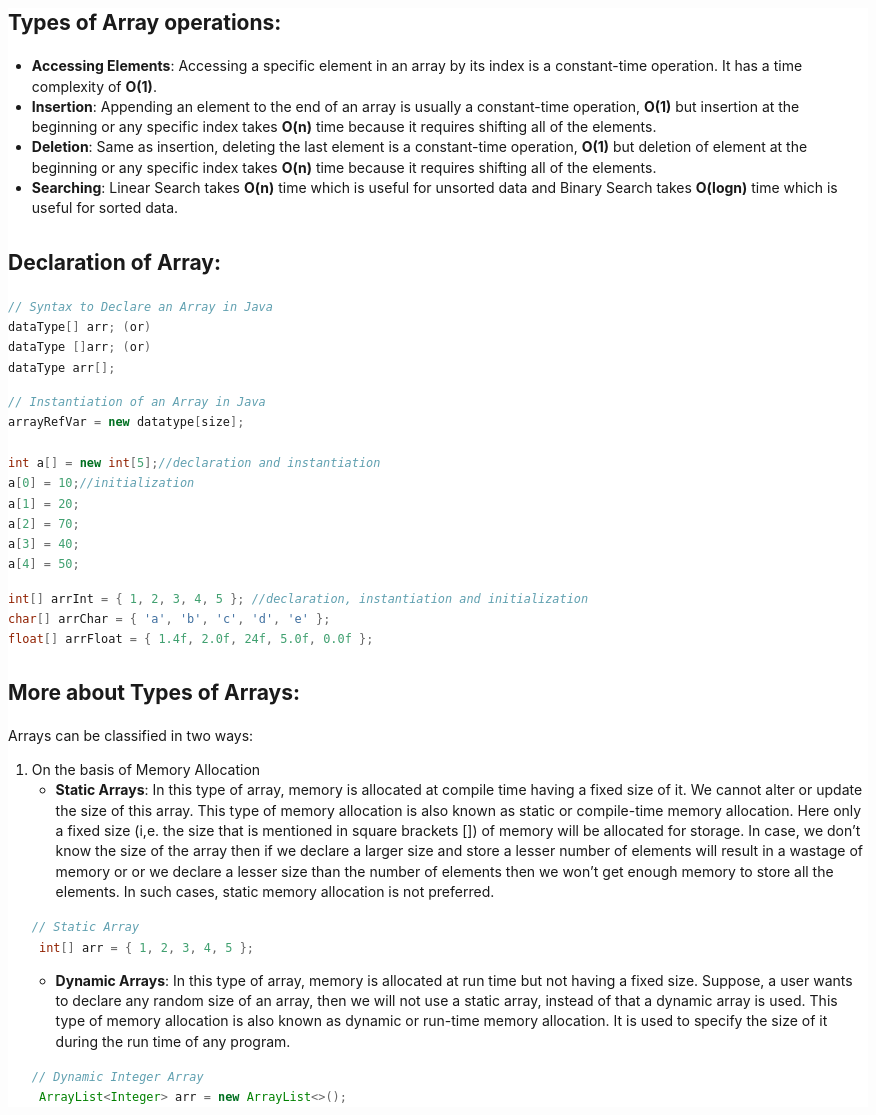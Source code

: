 ## Types of Array operations:
- **Accessing Elements**: Accessing a specific element in an array by its index is a constant-time operation. It has a time complexity of **O(1)**.
- **Insertion**: Appending an element to the end of an array is usually a constant-time operation, **O(1)** but insertion at the beginning or any specific index takes **O(n)** time because it requires shifting all of the elements.
- **Deletion**: Same as insertion, deleting the last element is a constant-time operation, **O(1)** but deletion of element at the beginning or any specific index takes **O(n)** time because it requires shifting all of the elements.
- **Searching**: Linear Search takes **O(n)** time which is useful for unsorted data and Binary Search takes **O(logn)** time which is useful for sorted data.

## Declaration of Array:

```java
// Syntax to Declare an Array in Java
dataType[] arr; (or)  
dataType []arr; (or)  
dataType arr[];  
```

```java
// Instantiation of an Array in Java
arrayRefVar = new datatype[size];

int a[] = new int[5];//declaration and instantiation  
a[0] = 10;//initialization  
a[1] = 20;
a[2] = 70;
a[3] = 40;
a[4] = 50;  
```

```java
int[] arrInt = { 1, 2, 3, 4, 5 }; //declaration, instantiation and initialization  
char[] arrChar = { 'a', 'b', 'c', 'd', 'e' };
float[] arrFloat = { 1.4f, 2.0f, 24f, 5.0f, 0.0f };
```
## More about Types of Arrays:
Arrays can be classified in two ways:

1) On the basis of Memory Allocation
   - **Static Arrays**: In this type of array, memory is allocated at compile time having a fixed size of it. We cannot alter or update the size of this array. This type of memory allocation is also known as static or compile-time memory allocation. Here only a fixed size (i,e. the size that is mentioned in square brackets []) of memory will be allocated for storage. In case, we don’t know the size of the array then if we declare a larger size and store a lesser number of elements will result in a wastage of memory or or we declare a lesser size than the number of elements then we won’t get enough memory to store all the elements. In such cases, static memory allocation is not preferred.
   ```java
   // Static Array
    int[] arr = { 1, 2, 3, 4, 5 };
   ```
   - **Dynamic Arrays**: In this type of array, memory is allocated at run time but not having a fixed size. Suppose, a user wants to declare any random size of an array, then we will not use a static array, instead of that a dynamic array is used. This type of memory allocation is also known as dynamic or run-time memory allocation. It is used to specify the size of it during the run time of any program.
   ```java
   // Dynamic Integer Array
    ArrayList<Integer> arr = new ArrayList<>();
   ```
